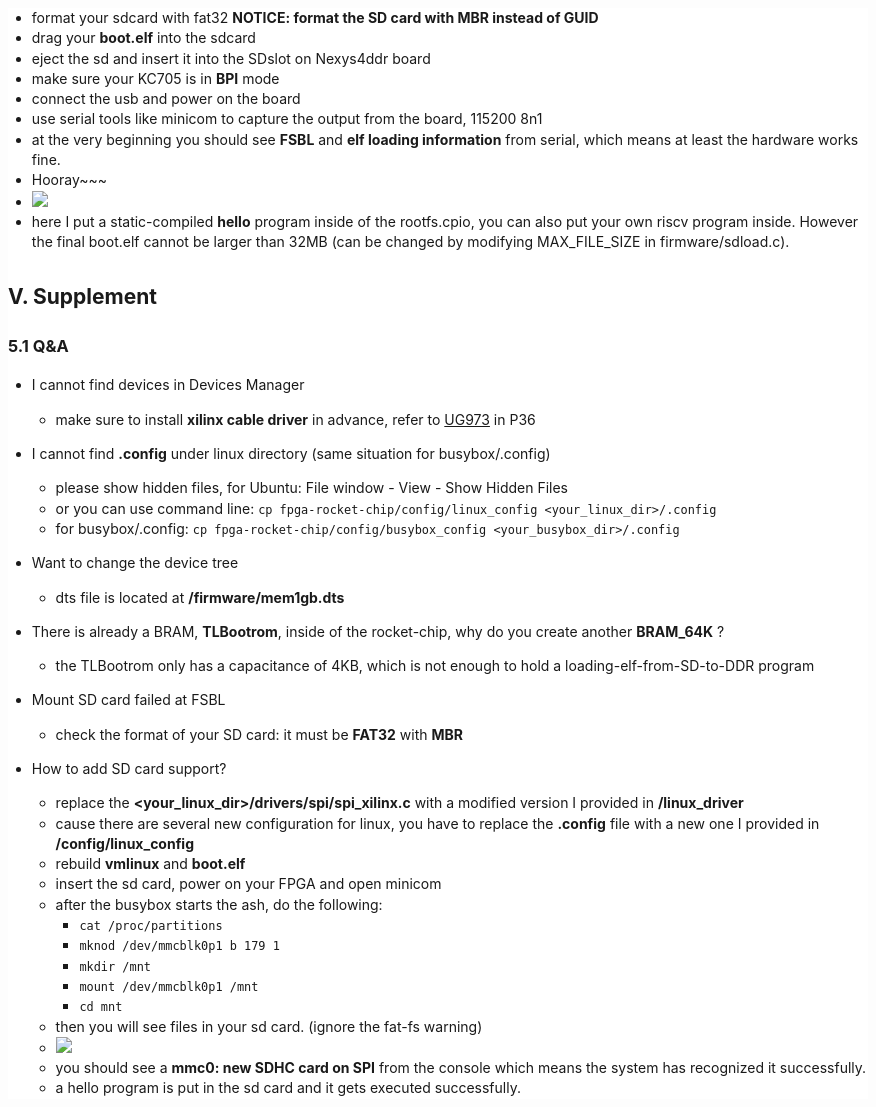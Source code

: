 - format your sdcard with fat32 **NOTICE: format the SD card with MBR instead of GUID**
- drag your **boot.elf** into the sdcard
- eject the sd and insert it into the SDslot on Nexys4ddr board
- make sure your KC705 is in **BPI** mode 
- connect the usb and power on the board
- use serial tools like minicom to capture the output from the board, 115200 8n1
- at the very beginning you should see **FSBL** and **elf loading information** from serial, which means at least the hardware works fine.
- Hooray~~~
- ![](pics/minicom.png)
- here I put a static-compiled **hello** program inside of the rootfs.cpio, you can also put your own riscv program inside. However the final boot.elf cannot be larger than 32MB (can be changed by modifying MAX_FILE_SIZE in firmware/sdload.c).

## V. Supplement 

### 5.1 Q&A

- I cannot find devices in Devices Manager
  - make sure to install **xilinx cable driver** in advance, refer to [UG973](https://www.xilinx.com/support/documentation/sw_manuals/xilinx2018_3/ug973-vivado-release-notes-install-license.pdf) in P36
- I cannot find **.config** under linux directory (same situation for busybox/.config)
  - please show hidden files, for Ubuntu: File window - View - Show Hidden Files
  - or you can use command line: `cp fpga-rocket-chip/config/linux_config <your_linux_dir>/.config` 
  - for busybox/.config: `cp fpga-rocket-chip/config/busybox_config <your_busybox_dir>/.config`
- Want to change the device tree
  - dts file is located at **/firmware/mem1gb.dts**
- There is already a BRAM, **TLBootrom**, inside of the rocket-chip, why do you create another **BRAM_64K** ? 
  - the TLBootrom only has a capacitance of 4KB, which is not enough to hold a loading-elf-from-SD-to-DDR program
- Mount SD card failed at FSBL
  - check the format of your SD card: it must be **FAT32** with **MBR**

- How to add SD card support?
  - replace the **<your_linux_dir>/drivers/spi/spi_xilinx.c** with a modified version I provided in **/linux_driver** 
  - cause there are several new configuration for linux, you have to replace the **.config** file with a new one I provided in **/config/linux_config** 
  - rebuild **vmlinux** and **boot.elf**
  - insert the sd card, power on your FPGA and open minicom
  - after the busybox starts the ash, do the following:
    - `cat /proc/partitions`
    - `mknod /dev/mmcblk0p1 b 179 1`
    - `mkdir /mnt`
    - `mount /dev/mmcblk0p1 /mnt`
    - `cd mnt`
  - then you will see files in your sd card. (ignore the fat-fs warning)
  - ![](pics/sdcard.png)
  - you should see a **mmc0: new SDHC card on SPI** from the console which means the system has recognized it successfully.
  - a hello program is put in the sd card and it gets executed successfully. 
